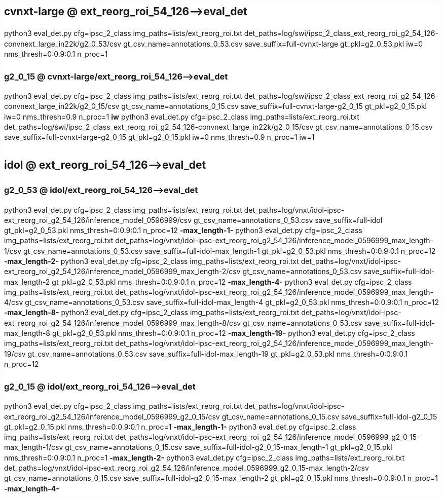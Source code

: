 <a id="cvnxt_large___ext_reorg_roi_54_126_"></a>
## cvnxt-large       @ ext_reorg_roi_54_126-->eval_det
python3 eval_det.py cfg=ipsc_2_class img_paths=lists/ext_reorg_roi.txt det_paths=log/swi/ipsc_2_class_ext_reorg_roi_g2_54_126-convnext_large_in22k/g2_0_53/csv gt_csv_name=annotations_0_53.csv save_suffix=full-cvnxt-large gt_pkl=g2_0_53.pkl iw=0 nms_thresh=0:0.9:0.1 n_proc=1
<a id="g2_0_15___cvnxt_large_ext_reorg_roi_54_126_"></a>
### g2_0_15       @ cvnxt-large/ext_reorg_roi_54_126-->eval_det
python3 eval_det.py cfg=ipsc_2_class img_paths=lists/ext_reorg_roi.txt det_paths=log/swi/ipsc_2_class_ext_reorg_roi_g2_54_126-convnext_large_in22k/g2_0_15/csv gt_csv_name=annotations_0_15.csv save_suffix=full-cvnxt-large-g2_0_15 gt_pkl=g2_0_15.pkl iw=0 nms_thresh=0.9 n_proc=1
__iw__
python3 eval_det.py cfg=ipsc_2_class img_paths=lists/ext_reorg_roi.txt det_paths=log/swi/ipsc_2_class_ext_reorg_roi_g2_54_126-convnext_large_in22k/g2_0_15/csv gt_csv_name=annotations_0_15.csv save_suffix=full-cvnxt-large-g2_0_15 gt_pkl=g2_0_15.pkl iw=0 nms_thresh=0.9 n_proc=1 iw=1

<a id="idol___ext_reorg_roi_54_126_"></a>
## idol       @ ext_reorg_roi_54_126-->eval_det
<a id="g2_0_53___idol_ext_reorg_roi_54_12_6_"></a>
### g2_0_53       @ idol/ext_reorg_roi_54_126-->eval_det
python3 eval_det.py cfg=ipsc_2_class img_paths=lists/ext_reorg_roi.txt det_paths=log/vnxt/idol-ipsc-ext_reorg_roi_g2_54_126/inference_model_0596999/csv gt_csv_name=annotations_0_53.csv save_suffix=full-idol gt_pkl=g2_0_53.pkl nms_thresh=0:0.9:0.1 n_proc=12 
__-max_length-1-__
python3 eval_det.py cfg=ipsc_2_class img_paths=lists/ext_reorg_roi.txt det_paths=log/vnxt/idol-ipsc-ext_reorg_roi_g2_54_126/inference_model_0596999_max_length-1/csv gt_csv_name=annotations_0_53.csv save_suffix=full-idol-max_length-1 gt_pkl=g2_0_53.pkl nms_thresh=0:0.9:0.1 n_proc=12 
__-max_length-2-__
python3 eval_det.py cfg=ipsc_2_class img_paths=lists/ext_reorg_roi.txt det_paths=log/vnxt/idol-ipsc-ext_reorg_roi_g2_54_126/inference_model_0596999_max_length-2/csv gt_csv_name=annotations_0_53.csv save_suffix=full-idol-max_length-2 gt_pkl=g2_0_53.pkl nms_thresh=0:0.9:0.1 n_proc=12 
__-max_length-4-__
python3 eval_det.py cfg=ipsc_2_class img_paths=lists/ext_reorg_roi.txt det_paths=log/vnxt/idol-ipsc-ext_reorg_roi_g2_54_126/inference_model_0596999_max_length-4/csv gt_csv_name=annotations_0_53.csv save_suffix=full-idol-max_length-4 gt_pkl=g2_0_53.pkl nms_thresh=0:0.9:0.1 n_proc=12 
__-max_length-8-__
python3 eval_det.py cfg=ipsc_2_class img_paths=lists/ext_reorg_roi.txt det_paths=log/vnxt/idol-ipsc-ext_reorg_roi_g2_54_126/inference_model_0596999_max_length-8/csv gt_csv_name=annotations_0_53.csv save_suffix=full-idol-max_length-8 gt_pkl=g2_0_53.pkl nms_thresh=0:0.9:0.1 n_proc=12 
__-max_length-19-__
python3 eval_det.py cfg=ipsc_2_class img_paths=lists/ext_reorg_roi.txt det_paths=log/vnxt/idol-ipsc-ext_reorg_roi_g2_54_126/inference_model_0596999_max_length-19/csv gt_csv_name=annotations_0_53.csv save_suffix=full-idol-max_length-19 gt_pkl=g2_0_53.pkl nms_thresh=0:0.9:0.1 n_proc=12 

<a id="g2_0_15___idol_ext_reorg_roi_54_12_6_"></a>
### g2_0_15       @ idol/ext_reorg_roi_54_126-->eval_det
python3 eval_det.py cfg=ipsc_2_class img_paths=lists/ext_reorg_roi.txt det_paths=log/vnxt/idol-ipsc-ext_reorg_roi_g2_54_126/inference_model_0596999_g2_0_15/csv gt_csv_name=annotations_0_15.csv save_suffix=full-idol-g2_0_15 gt_pkl=g2_0_15.pkl nms_thresh=0:0.9:0.1 n_proc=1 
__-max_length-1-__
python3 eval_det.py cfg=ipsc_2_class img_paths=lists/ext_reorg_roi.txt det_paths=log/vnxt/idol-ipsc-ext_reorg_roi_g2_54_126/inference_model_0596999_g2_0_15-max_length-1/csv gt_csv_name=annotations_0_15.csv save_suffix=full-idol-g2_0_15-max_length-1 gt_pkl=g2_0_15.pkl nms_thresh=0:0.9:0.1 n_proc=1 
__-max_length-2-__
python3 eval_det.py cfg=ipsc_2_class img_paths=lists/ext_reorg_roi.txt det_paths=log/vnxt/idol-ipsc-ext_reorg_roi_g2_54_126/inference_model_0596999_g2_0_15-max_length-2/csv gt_csv_name=annotations_0_15.csv save_suffix=full-idol-g2_0_15-max_length-2 gt_pkl=g2_0_15.pkl nms_thresh=0:0.9:0.1 n_proc=1 
__-max_length-4-__